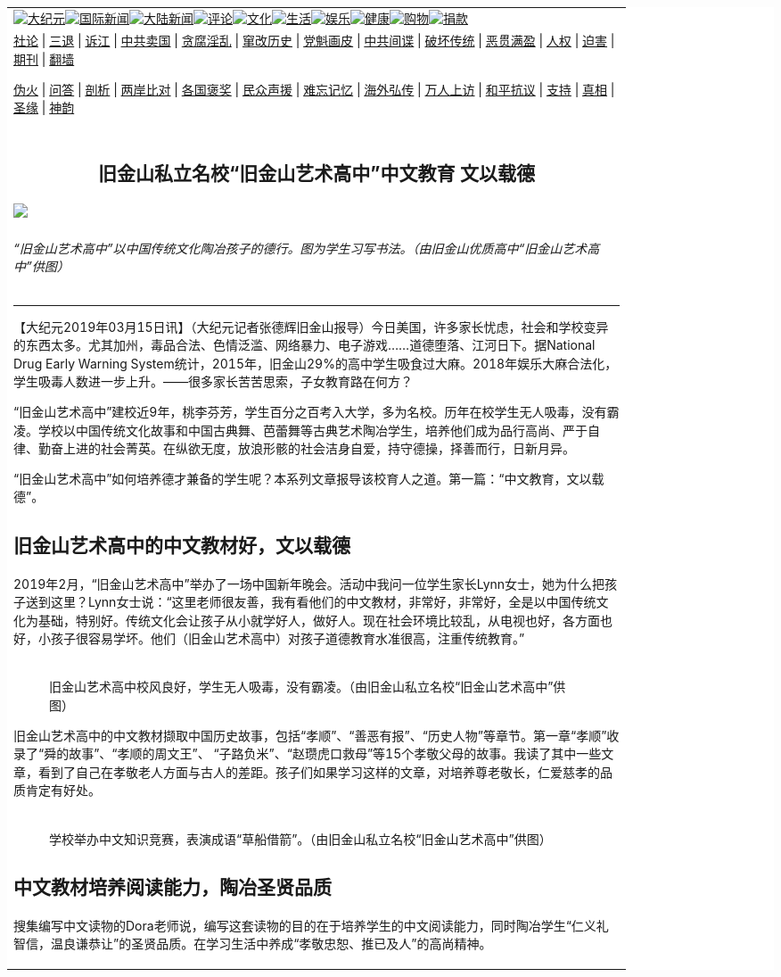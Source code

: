 <a name="1" id="1" target="_blank"></a><span id="1"></span>
<table align=center border="0"><tr><td colspan="2" VALIGN=TOP><a href="/gb/nsc413.md#1"><img src="https://raw.githubusercontent.com/gdswyi293/www/master/t/djy/1.jpg" title="大纪元"></a><a href="/gb/n24hr.md#1"><img src="https://raw.githubusercontent.com/gdswyi293/www/master/t/djy/3.jpg" title="国际新闻"></a><a href="/gb/nsc413.md#1"><img src="https://raw.githubusercontent.com/gdswyi293/www/master/t/djy/4.jpg" title="大陆新闻"></a><a href="/gb/news392.md#1"><img src="https://raw.githubusercontent.com/gdswyi293/www/master/t/djy/5.jpg" title="评论"></a><a href="/gb/news2007.md#1"><img src="https://raw.githubusercontent.com/gdswyi293/www/master/t/djy/6.jpg" title="文化"></a><a href="/gb/news2008.md#1"><img src="https://raw.githubusercontent.com/gdswyi293/www/master/t/djy/7.jpg" title="生活"></a><a href="/gb/ncyule.md#1"><img src="https://raw.githubusercontent.com/gdswyi293/www/master/t/djy/8.jpg" title="娱乐"></a><a href="/gb/nsc1002.md#1"><img src="https://raw.githubusercontent.com/gdswyi293/www/master/t/djy/9.jpg" title="健康"><a href="https://www.youlucky.com"><img src="https://raw.githubusercontent.com/gdswyi293/www/master/t/djy/10.jpg" title="购物"></a><a href="https://donate.epochtimes.com/?utm_medium=epochtimes&utm_source=referral&utm_campaign=donate_button_djyarticleheader"><img src="https://raw.githubusercontent.com/gdswyi293/www/master/t/djy/12.jpg" title="捐款"></a></td></tr>
<tr><td colspan="2" VALIGN=TOP><a target="_blank" href="/gb/9p.md#1">社论</a> | <a target="_blank" href="/gb/nf5657.md#1">三退</a> | <a target="_blank" href="/gb/nf6124.md#1">诉江</a> | <a target="_blank" href="/gb/nf1176117.md#1">中共卖国</a> | <a target="_blank" href="/gb/nf5773.md#1">贪腐淫乱</a> | <a target="_blank" href="/gb/nf1176115.md#1">窜改历史</a> | <a target="_blank" href="/gb/nf1176107.md#1">党魁画皮</a> | <a target="_blank" href="/gb/nf1320400.md#1">中共间谍</a> | <a target="_blank" href="/gb/nf1176114.md#1">破坏传统</a> | <a target="_blank" href="https://github.com/gdswyi293/ntdtv/blob/master/gb/prog447_1.md#1">恶贯满盈</a> | <a target="_blank" href="/gb/ncid278.md#1">人权</a> | <a target="_blank" href="/gb/nf1176111.md#1">迫害</a> | <a target="_blank" href="https://gitlab.com/szzdlab/mh-qikan/blob/master/README.md#1">期刊</a> | <a target="_blank" href="https://github.com/bannedbook/fanqiang/wiki">翻墙</a></p><p><a target="_blank" href="/gb/nf5562.md#1">伪火</a> | <a target="_blank" href="/gb/nf4378.md#1">问答</a> | <a target="_blank" href="/gb/nf5792.md#1">剖析</a> | <a target="_blank" href="/gb/nf5735.md#1">两岸比对</a> | <a target="_blank" href="/gb/nf6119.md#1">各国褒奖</a> | <a target="_blank" href="/gb/nf6120.md#1">民众声援</a> | <a target="_blank" href="/gb/nf1188594.md#1">难忘记忆</a> | <a target="_blank" href="/gb/nf3180.md#1">海外弘传</a> | <a target="_blank" href="/gb/nf5410.md#1">万人上访</a> | <a target="_blank" href="https://github.com/gdswyi293/ntdtv/blob/master/gb/prog1530_1.md#1">和平抗议</a> | <a target="_blank" href="/gb/nf4386.md#1">支持</a> | <a target="_blank" href="/gb/nf4389.md#1">真相</a> | <a target="_blank" href="/gb/nf5790.md#1">圣缘</a> | <a target="_blank" href="/gb/nf4786.md#1">神韵</a></td></tr>
<tr><td VALIGN=TOP width="626"><h2 align=center>旧金山私立名校“旧金山艺术高中”中文教育 文以载德</h2>
<img width="600" src="https://i.epochtimes.com/assets/uploads/2019/03/2058c2a2dbebe3bf2f74bd169f5044c0-600x400.jpg" />
<h6>“旧金山艺术高中”以中国传统文化陶冶孩子的德行。图为学生习写书法。（由旧金山优质高中“旧金山艺术高中”供图）
</h6>
<hr>
<p>【大纪元2019年03月15日讯】（大纪元记者张德辉旧金山报导）今日美国，许多家长忧虑，社会和学校变异的东西太多。尤其加州，毒品合法、色情泛滥、网络暴力、电子游戏……道德堕落、江河日下。据National Drug Early Warning System统计，2015年，旧金山29%的高中学生吸食过大麻。2018年娱乐大麻合法化，学生吸毒人数进一步上升。——很多家长苦苦思索，子女教育路在何方？</p>
<p>“<ahref="/gb/tag/%E6%97%A7%E9%87%91%E5%B1%B1%E8%89%BA%E6%9C%AF%E9%AB%98%E4%B8%AD.md#1">旧金山艺术高中</a>”建校近9年，桃李芬芳，学生百分之百考入大学，多为名校。历年在校学生无人吸毒，没有霸凌。学校以中国传统文化故事和中国古典舞、芭蕾舞等古典艺术陶冶学生，培养他们成为品行高尚、严于自律、勤奋上进的社会菁英。在纵欲无度，放浪形骸的社会洁身自爱，持守德操，择善而行，日新月异。</p>
<p>“<ahref="/gb/tag/%E6%97%A7%E9%87%91%E5%B1%B1%E8%89%BA%E6%9C%AF%E9%AB%98%E4%B8%AD.md#1">旧金山艺术高中</a>”如何培养德才兼备的学生呢？本系列文章报导该校育人之道。第一篇：“中文教育，文以载德”。</p>
<h2>旧金山艺术高中的中文教材好，文以载德</h2>
<p>2019年2月，“旧金山艺术高中”举办了一场中国新年晚会。活动中我问一位学生家长Lynn女士，她为什么把孩子送到这里？Lynn女士说：“这里老师很友善，我有看他们的中文教材，非常好，非常好，全是以中国传统文化为基础，特别好。传统文化会让孩子从小就学好人，做好人。现在社会环境比较乱，从电视也好，各方面也好，小孩子很容易学坏。他们（旧金山艺术高中）对孩子道德教育水准很高，注重传统教育。”</p>
<figure id="attachment_11116318" style="width: 600px" class="wp-caption aligncenter"><ahref="https://i.epochtimes.com/assets/uploads/2019/03/686604685637d6ee26781d59ab31b7a9.jpg"><img class="wp-image-11116318 size-large" src="https://i.epochtimes.com/assets/uploads/2019/03/686604685637d6ee26781d59ab31b7a9-600x400.jpg" alt="" width="600" b="400" /></a><figcaption class="wp-caption-text">旧金山艺术高中校风良好，学生无人吸毒，没有霸凌。（由<ahref="/gb/tag/%E6%97%A7%E9%87%91%E5%B1%B1%E7%A7%81%E7%AB%8B%E5%90%8D%E6%A0%A1.md#1">旧金山私立名校</a>“旧金山艺术高中”供图）</figcaption></figure>
<p>旧金山艺术高中的中文教材撷取中国历史故事，包括“孝顺”、“善恶有报”、“历史人物”等章节。第一章“孝顺”收录了“舜的故事”、“孝顺的周文王”、 “子路负米”、“赵瓒虎口救母”等15个孝敬父母的故事。我读了其中一些文章，看到了自己在孝敬老人方面与古人的差距。孩子们如果学习这样的文章，对培养尊老敬长，仁爱慈孝的品质肯定有好处。</p>
<figure id="attachment_11116320" style="width: 600px" class="wp-caption aligncenter"><ahref="https://i.epochtimes.com/assets/uploads/2019/03/d58506dc15c0eea5ad51c33a46b4abef.jpg"><img class="size-large wp-image-11116320" src="https://i.epochtimes.com/assets/uploads/2019/03/d58506dc15c0eea5ad51c33a46b4abef-600x400.jpg" alt="" width="600" b="400" /></a><figcaption class="wp-caption-text">学校举办中文知识竞赛，表演成语“草船借箭”。（由<ahref="/gb/tag/%E6%97%A7%E9%87%91%E5%B1%B1%E7%A7%81%E7%AB%8B%E5%90%8D%E6%A0%A1.md#1">旧金山私立名校</a>“旧金山艺术高中”供图）</figcaption></figure>
<h2>中文教材培养阅读能力，陶冶圣贤品质</h2>
<p>搜集编写中文读物的Dora老师说，编写这套读物的目的在于培养学生的中文阅读能力，同时陶冶学生“仁义礼智信，温良谦恭让”的圣贤品质。在学习生活中养成“孝敬忠恕、推已及人”的高尚精神。</p>